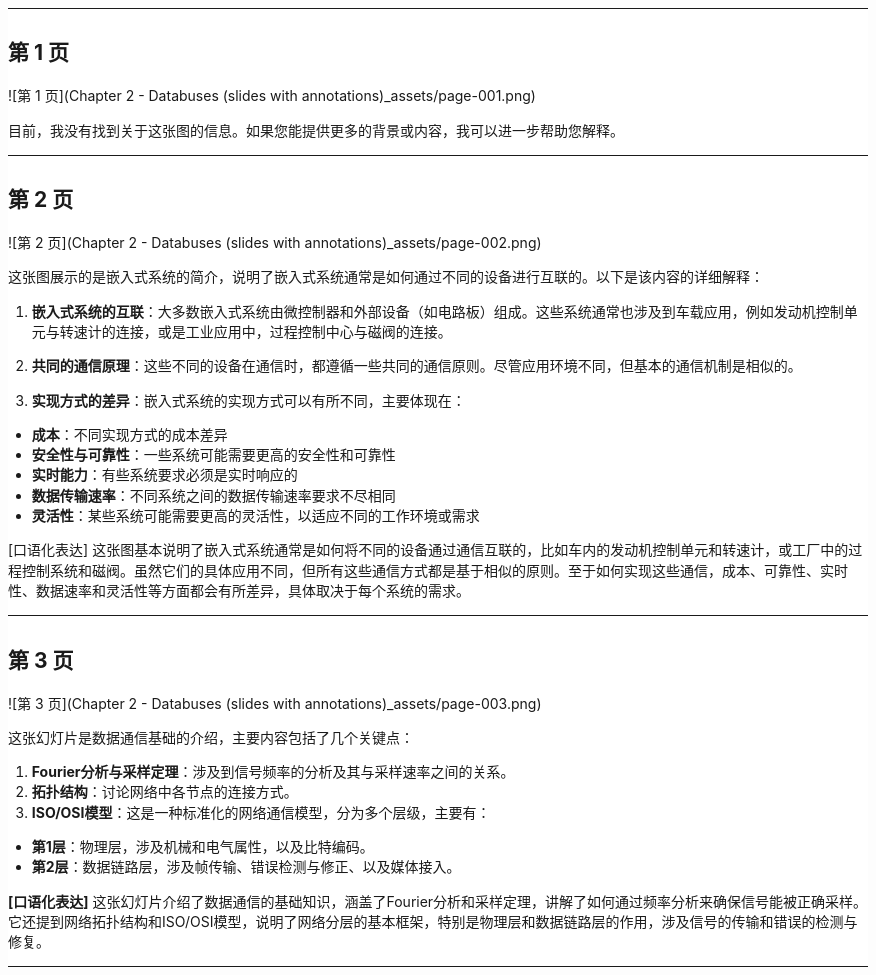 

---

## 第 1 页

![第 1 页](Chapter 2 - Databuses (slides with annotations)_assets/page-001.png)

目前，我没有找到关于这张图的信息。如果您能提供更多的背景或内容，我可以进一步帮助您解释。


---

## 第 2 页

![第 2 页](Chapter 2 - Databuses (slides with annotations)_assets/page-002.png)

这张图展示的是嵌入式系统的简介，说明了嵌入式系统通常是如何通过不同的设备进行互联的。以下是该内容的详细解释：

1. **嵌入式系统的互联**：大多数嵌入式系统由微控制器和外部设备（如电路板）组成。这些系统通常也涉及到车载应用，例如发动机控制单元与转速计的连接，或是工业应用中，过程控制中心与磁阀的连接。

2. **共同的通信原理**：这些不同的设备在通信时，都遵循一些共同的通信原则。尽管应用环境不同，但基本的通信机制是相似的。

3. **实现方式的差异**：嵌入式系统的实现方式可以有所不同，主要体现在：

* **成本**：不同实现方式的成本差异
* **安全性与可靠性**：一些系统可能需要更高的安全性和可靠性
* **实时能力**：有些系统要求必须是实时响应的
* **数据传输速率**：不同系统之间的数据传输速率要求不尽相同
* **灵活性**：某些系统可能需要更高的灵活性，以适应不同的工作环境或需求

\[口语化表达] 这张图基本说明了嵌入式系统通常是如何将不同的设备通过通信互联的，比如车内的发动机控制单元和转速计，或工厂中的过程控制系统和磁阀。虽然它们的具体应用不同，但所有这些通信方式都是基于相似的原则。至于如何实现这些通信，成本、可靠性、实时性、数据速率和灵活性等方面都会有所差异，具体取决于每个系统的需求。


---

## 第 3 页

![第 3 页](Chapter 2 - Databuses (slides with annotations)_assets/page-003.png)

这张幻灯片是数据通信基础的介绍，主要内容包括了几个关键点：

1. **Fourier分析与采样定理**：涉及到信号频率的分析及其与采样速率之间的关系。
2. **拓扑结构**：讨论网络中各节点的连接方式。
3. **ISO/OSI模型**：这是一种标准化的网络通信模型，分为多个层级，主要有：

* **第1层**：物理层，涉及机械和电气属性，以及比特编码。
* **第2层**：数据链路层，涉及帧传输、错误检测与修正、以及媒体接入。

**\[口语化表达]**
这张幻灯片介绍了数据通信的基础知识，涵盖了Fourier分析和采样定理，讲解了如何通过频率分析来确保信号能被正确采样。它还提到网络拓扑结构和ISO/OSI模型，说明了网络分层的基本框架，特别是物理层和数据链路层的作用，涉及信号的传输和错误的检测与修复。


---
